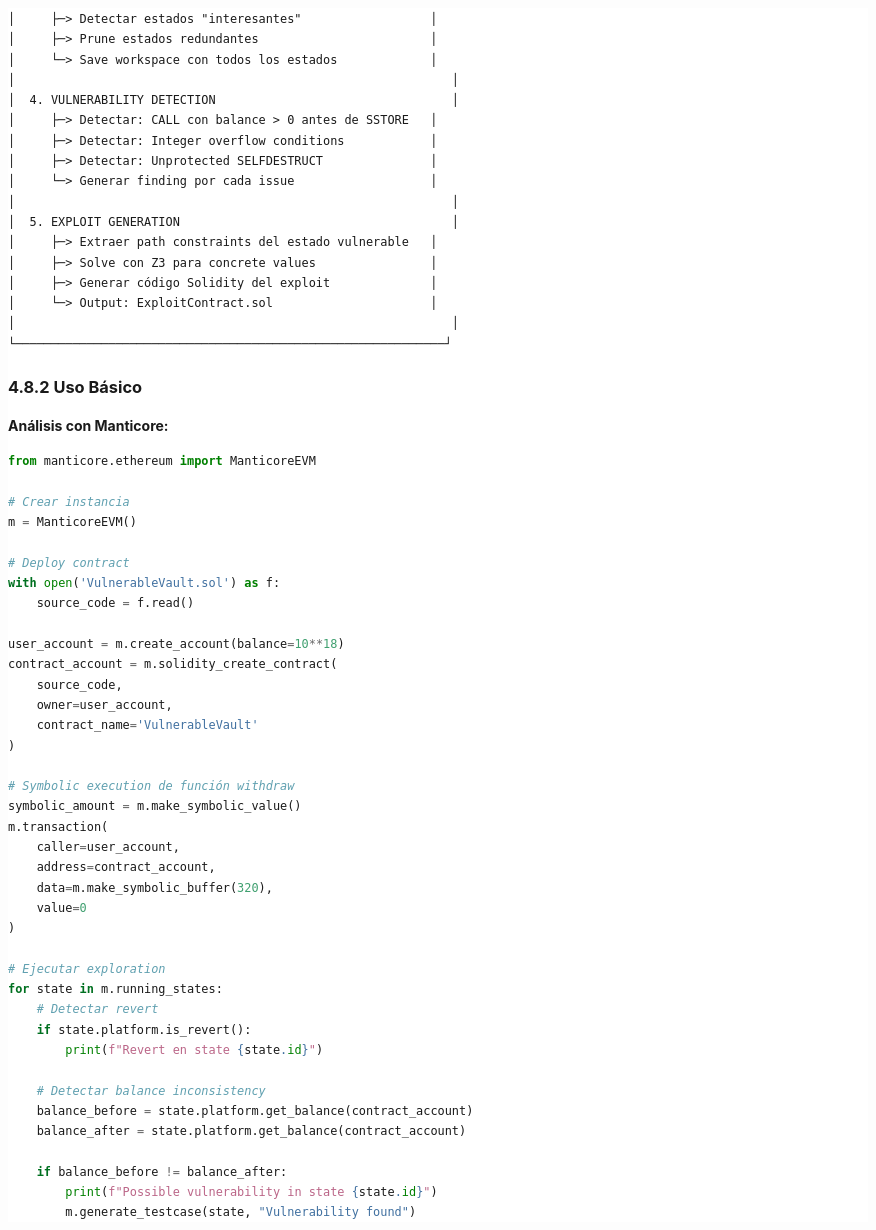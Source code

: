 ```
│     ├─> Detectar estados "interesantes"                  │
│     ├─> Prune estados redundantes                        │
│     └─> Save workspace con todos los estados             │
│                                                             │
│  4. VULNERABILITY DETECTION                                 │
│     ├─> Detectar: CALL con balance > 0 antes de SSTORE   │
│     ├─> Detectar: Integer overflow conditions            │
│     ├─> Detectar: Unprotected SELFDESTRUCT               │
│     └─> Generar finding por cada issue                   │
│                                                             │
│  5. EXPLOIT GENERATION                                      │
│     ├─> Extraer path constraints del estado vulnerable   │
│     ├─> Solve con Z3 para concrete values                │
│     ├─> Generar código Solidity del exploit              │
│     └─> Output: ExploitContract.sol                      │
│                                                             │
└────────────────────────────────────────────────────────────┘
```

### 4.8.2 Uso Básico

**Análisis con Manticore:**

```python
from manticore.ethereum import ManticoreEVM

# Crear instancia
m = ManticoreEVM()

# Deploy contract
with open('VulnerableVault.sol') as f:
    source_code = f.read()

user_account = m.create_account(balance=10**18)
contract_account = m.solidity_create_contract(
    source_code,
    owner=user_account,
    contract_name='VulnerableVault'
)

# Symbolic execution de función withdraw
symbolic_amount = m.make_symbolic_value()
m.transaction(
    caller=user_account,
    address=contract_account,
    data=m.make_symbolic_buffer(320),
    value=0
)

# Ejecutar exploration
for state in m.running_states:
    # Detectar revert
    if state.platform.is_revert():
        print(f"Revert en state {state.id}")

    # Detectar balance inconsistency
    balance_before = state.platform.get_balance(contract_account)
    balance_after = state.platform.get_balance(contract_account)

    if balance_before != balance_after:
        print(f"Possible vulnerability in state {state.id}")
        m.generate_testcase(state, "Vulnerability found")
```
